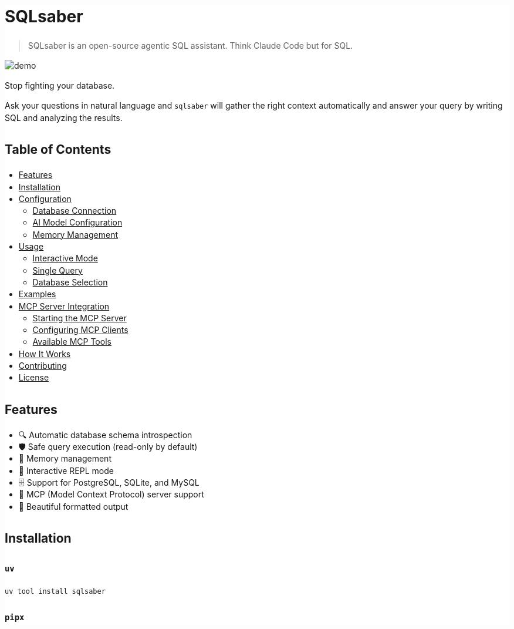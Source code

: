 # SQLsaber

> SQLsaber is an open-source agentic SQL assistant. Think Claude Code but for SQL.

![demo](./sqlsaber.gif)

Stop fighting your database.

Ask your questions in natural language and `sqlsaber` will gather the right context automatically and answer your query by writing SQL and analyzing the results.

## Table of Contents

- [Features](#features)
- [Installation](#installation)
- [Configuration](#configuration)
  - [Database Connection](#database-connection)
  - [AI Model Configuration](#ai-model-configuration)
  - [Memory Management](#memory-management)
- [Usage](#usage)
  - [Interactive Mode](#interactive-mode)
  - [Single Query](#single-query)
  - [Database Selection](#database-selection)
- [Examples](#examples)
- [MCP Server Integration](#mcp-server-integration)
  - [Starting the MCP Server](#starting-the-mcp-server)
  - [Configuring MCP Clients](#configuring-mcp-clients)
  - [Available MCP Tools](#available-mcp-tools)
- [How It Works](#how-it-works)
- [Contributing](#contributing)
- [License](#license)

## Features

- 🔍 Automatic database schema introspection
- 🛡️ Safe query execution (read-only by default)
- 🧠 Memory management
- 💬 Interactive REPL mode
- 🗄️ Support for PostgreSQL, SQLite, and MySQL
- 🔌 MCP (Model Context Protocol) server support
- 🎨 Beautiful formatted output

## Installation

### `uv`

```bash
uv tool install sqlsaber
```

### `pipx`
